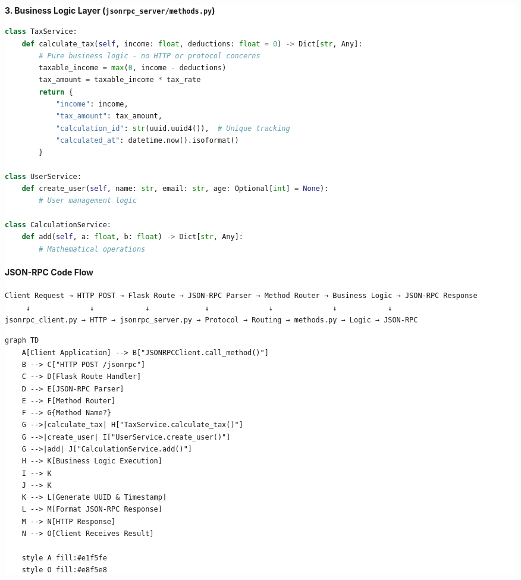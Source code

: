 **3. Business Logic Layer (`jsonrpc_server/methods.py`)**
```python
class TaxService:
    def calculate_tax(self, income: float, deductions: float = 0) -> Dict[str, Any]:
        # Pure business logic - no HTTP or protocol concerns
        taxable_income = max(0, income - deductions)
        tax_amount = taxable_income * tax_rate
        return {
            "income": income,
            "tax_amount": tax_amount,
            "calculation_id": str(uuid.uuid4()),  # Unique tracking
            "calculated_at": datetime.now().isoformat()
        }

class UserService:
    def create_user(self, name: str, email: str, age: Optional[int] = None):
        # User management logic
        
class CalculationService:
    def add(self, a: float, b: float) -> Dict[str, Any]:
        # Mathematical operations
```

#### JSON-RPC Code Flow

```
Client Request → HTTP POST → Flask Route → JSON-RPC Parser → Method Router → Business Logic → JSON-RPC Response
     ↓              ↓            ↓             ↓              ↓              ↓            ↓
jsonrpc_client.py → HTTP → jsonrpc_server.py → Protocol → Routing → methods.py → Logic → JSON-RPC
```

```mermaid
graph TD
    A[Client Application] --> B["JSONRPCClient.call_method()"]
    B --> C["HTTP POST /jsonrpc"]
    C --> D[Flask Route Handler]
    D --> E[JSON-RPC Parser]
    E --> F[Method Router]
    F --> G{Method Name?}
    G -->|calculate_tax| H["TaxService.calculate_tax()"]
    G -->|create_user| I["UserService.create_user()"]
    G -->|add| J["CalculationService.add()"]
    H --> K[Business Logic Execution]
    I --> K
    J --> K
    K --> L[Generate UUID & Timestamp]
    L --> M[Format JSON-RPC Response]
    M --> N[HTTP Response]
    N --> O[Client Receives Result]
    
    style A fill:#e1f5fe
    style O fill:#e8f5e8
```
